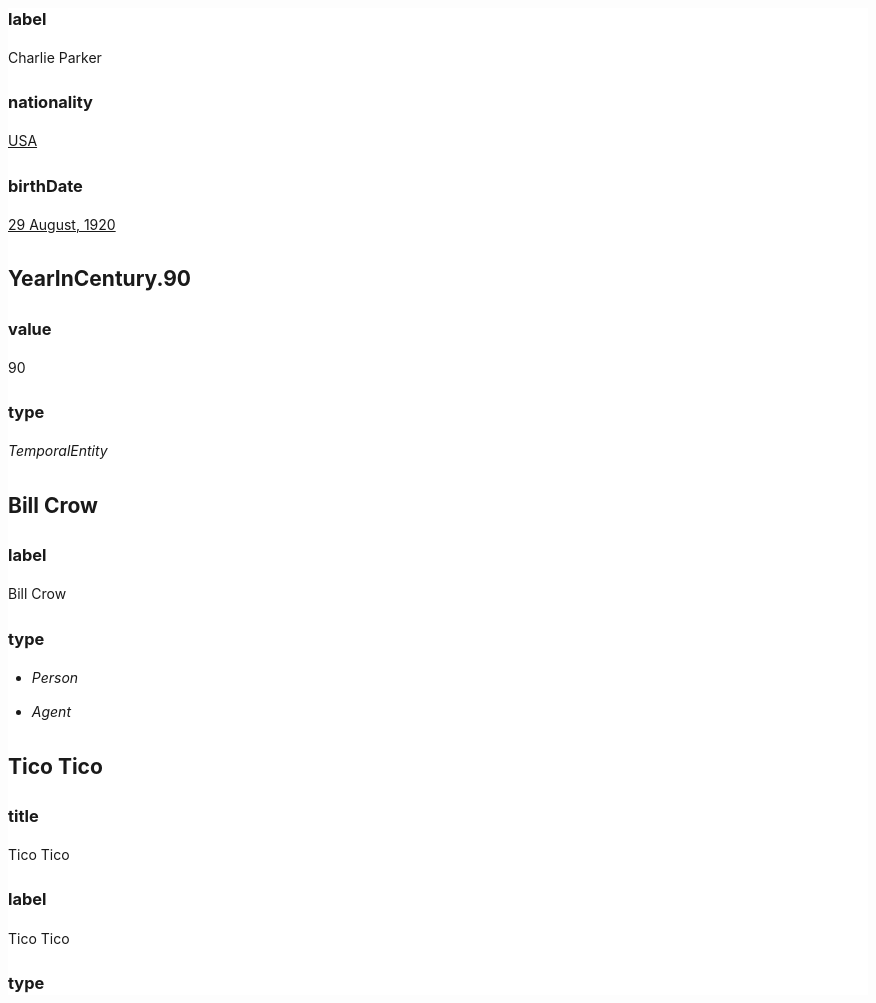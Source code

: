 ### label


Charlie Parker

### nationality


[USA](#USA)

### birthDate


[29 August, 1920](#29-August-1920)

## YearInCentury.90

### value


90

### type


*TemporalEntity*

## Bill Crow

### label


Bill Crow

### type

 - *Person*

 - *Agent*

## Tico Tico

### title


Tico Tico

### label


Tico Tico

### type

